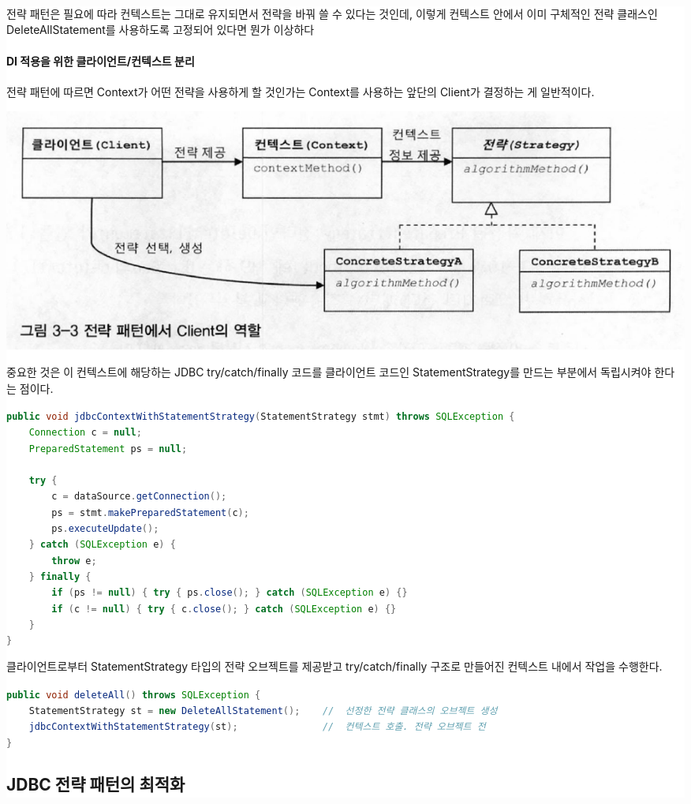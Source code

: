전략 패턴은 필요에 따라 컨텍스트는 그대로 유지되면서 전략을 바꿔 쓸 수 있다는 것인데, 이렇게 컨텍스트 안에서 이미 구체적인 전략 클래스인 DeleteAllStatement를 사용하도록 고정되어 있다면 뭔가 이상하다

#### DI 적용을 위한 클라이언트/컨텍스트 분리

전략 패턴에 따르면 Context가 어떤 전략을 사용하게 할 것인가는 Context를 사용하는 앞단의 Client가 결정하는 게 일반적이다.

![](../../../.gitbook/assets/3-3%20%283%29.png)

중요한 것은 이 컨텍스트에 해당하는 JDBC try/catch/finally 코드를 클라이언트 코드인 StatementStrategy를 만드는 부분에서 독립시켜야 한다는 점이다.

```java
public void jdbcContextWithStatementStrategy(StatementStrategy stmt) throws SQLException {
    Connection c = null;
    PreparedStatement ps = null;

    try {
        c = dataSource.getConnection();
        ps = stmt.makePreparedStatement(c);
        ps.executeUpdate();
    } catch (SQLException e) {
        throw e;
    } finally {
        if (ps != null) { try { ps.close(); } catch (SQLException e) {}
        if (c != null) { try { c.close(); } catch (SQLException e) {}
    }
}
```

클라이언트로부터 StatementStrategy 타입의 전략 오브젝트를 제공받고 try/catch/finally 구조로 만들어진 컨텍스트 내에서 작업을 수행한다.

```java
public void deleteAll() throws SQLException {
    StatementStrategy st = new DeleteAllStatement();    //  선정한 전략 클래스의 오브젝트 생성
    jdbcContextWithStatementStrategy(st);               //  컨텍스트 호출. 전략 오브젝트 전
}
```

## JDBC 전략 패턴의 최적화
